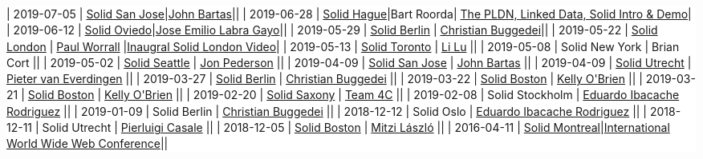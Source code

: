 | 2019-07-05 | [Solid San Jose](https://www.meetup.com/San-Jose-SOLID-Technology-decentralized-Web-Meetup/events/262620128/)|[John Bartas](http://www.bartas.net/resume.html)||
| 2019-06-28 | [Solid Hague](https://www.meetup.com/vierdevrijdag/events/jjtxlqyzjblc/)|Bart Roorda| [The PLDN, Linked Data, Solid Intro & Demo](https://www.slideshare.net/PLDN/solid-the-hague-june-28th-2019-153348635)|
| 2019-06-12 | [Solid Oviedo](https://www.eventbrite.com/e/solid-oviedo-solid-chat-challenge-prize-ceremony-tickets-61938296111)|[Jose Emilio Labra Gayo](https://github.com/labra)||
| 2019-05-29 | [Solid Berlin](https://www.eventbrite.com/e/solid-meetup-berlin-tickets-61643210502) | [Christian Buggedei](https://www.linkedin.com/in/buggedei)||
| 2019-05-22 | [Solid London](https://www.meetup.com/Solid-London/) | [Paul Worrall](https://www.linkedin.com/in/worrall/) |[Inaugral Solid London Video](https://youtu.be/urxRBvpEjR4)|
| 2019-05-13 | [Solid Toronto](https://www.meetup.com/Solid-Toronto/) | [Li Lu](https://github.com/SolidToronto) ||
| 2019-05-08 |  Solid New York | Brian Cort ||
| 2019-05-02 | [Solid Seattle](https://www.eventbrite.com/e/solid-seattle-tickets-60131990402) | [Jon Pederson](https://www.linkedin.com/in/jonpederson/) ||
| 2019-04-09 | [Solid San Jose](https://www.meetup.com/San-Jose-SOLID-Technology-decentralized-Web-Meetup/events/260087036/) | [John Bartas](http://www.bartas.net/resume.html) ||
| 2019-04-09 | [Solid Utrecht](https://www.pldn.nl/index.php/PLDN-Solid_Kick-Off_%E2%80%93_April_9th_2019) | [Pieter van Everdingen](https://www.linkedin.com/in/pietervaneverdingen/) ||
| 2019-03-27 | [Solid Berlin](https://www.eventbrite.com/e/solid-meetup-berlin-tickets-55479654139) | [Christian Buggedei](https://github.com/JollyOrc) ||
| 2019-03-22 | [Solid Boston](https://www.eventbrite.com/e/solid-startup-workshop-boston-tickets-57623868542) | [Kelly O'Brien](https://github.com/InruptKelly) ||
| 2019-03-21 | [Solid Boston](https://www.eventbrite.com/e/solid-boston-tickets-57623377072) | [Kelly O'Brien](https://github.com/InruptKelly) ||
| 2019-02-20 | [Solid Saxony](https://forum.solidproject.org/t/solid-meetup-saxony-germany/1215) | [Team 4C](https://web.archive.org/web/20191021031741/https://www.wefourc.com/) ||
| 2019-02-08 |  Solid Stockholm | [Eduardo Ibacache Rodriguez](https://github.com/eduardoinnorway) ||
| 2019-01-09 |  Solid Berlin | [Christian Buggedei](https://github.com/JollyOrc) ||
| 2018-12-12 |  Solid Oslo | [Eduardo Ibacache Rodriguez](https://github.com/eduardoinnorway) ||
| 2018-12-11 |  Solid Utrecht | [Pierluigi Casale](https://www.linkedin.com/in/pierluigi-casale-41271430/) ||
| 2018-12-05 | [Solid Boston](https://www.eventbrite.com/e/solid-boston-tickets-52634666705) | [Mitzi László](https://github.com/Mitzi-Laszlo) ||
| 2016-04-11 | [Solid Montreal](http://www2016.ca/program/program-by-track/tutorials.html#building-decentralized-applications-for-the-social-web)|[International World Wide Web Conference](http://www2016.ca)||
